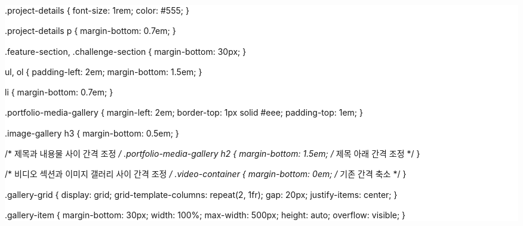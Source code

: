 .project-details {
    font-size: 1rem;
    color: #555;
}

.project-details p {
  margin-bottom: 0.7em;
}

.feature-section, .challenge-section {
  margin-bottom: 30px;
}

ul, ol {
  padding-left: 2em;
  margin-bottom: 1.5em;
}

li {
  margin-bottom: 0.7em;
}

.portfolio-media-gallery {
  margin-left: 2em;
  border-top: 1px solid #eee;
  padding-top: 1em;
}

.image-gallery h3 {
  margin-bottom: 0.5em;
}

/* 제목과 내용물 사이 간격 조정 */
.portfolio-media-gallery h2 {
  margin-bottom: 1.5em; /* 제목 아래 간격 조정 */
}

/* 비디오 섹션과 이미지 갤러리 사이 간격 조정 */
.video-container {
  margin-bottom: 0em; /* 기존 간격 축소 */
}

.gallery-grid {
  display: grid;
  grid-template-columns: repeat(2, 1fr);
  gap: 20px;
  justify-items: center;
}

.gallery-item {
  margin-bottom: 30px;
  width: 100%;
  max-width: 500px;
  height: auto;
  overflow: visible;
}
